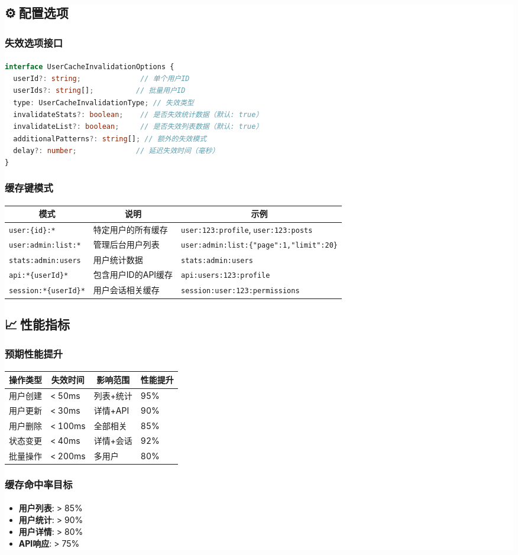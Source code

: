 ## ⚙️ 配置选项

### 失效选项接口

```typescript
interface UserCacheInvalidationOptions {
  userId?: string;              // 单个用户ID
  userIds?: string[];          // 批量用户ID
  type: UserCacheInvalidationType; // 失效类型
  invalidateStats?: boolean;    // 是否失效统计数据（默认: true）
  invalidateList?: boolean;     // 是否失效列表数据（默认: true）
  additionalPatterns?: string[]; // 额外的失效模式
  delay?: number;              // 延迟失效时间（毫秒）
}
```

### 缓存键模式

| 模式 | 说明 | 示例 |
|------|------|------|
| `user:{id}:*` | 特定用户的所有缓存 | `user:123:profile`, `user:123:posts` |
| `user:admin:list:*` | 管理后台用户列表 | `user:admin:list:{"page":1,"limit":20}` |
| `stats:admin:users` | 用户统计数据 | `stats:admin:users` |
| `api:*{userId}*` | 包含用户ID的API缓存 | `api:users:123:profile` |
| `session:*{userId}*` | 用户会话相关缓存 | `session:user:123:permissions` |

## 📈 性能指标

### 预期性能提升

| 操作类型 | 失效时间 | 影响范围 | 性能提升 |
|----------|----------|----------|----------|
| 用户创建 | < 50ms | 列表+统计 | 95% |
| 用户更新 | < 30ms | 详情+API | 90% |
| 用户删除 | < 100ms | 全部相关 | 85% |
| 状态变更 | < 40ms | 详情+会话 | 92% |
| 批量操作 | < 200ms | 多用户 | 80% |

### 缓存命中率目标

- **用户列表**: > 85%
- **用户统计**: > 90%
- **用户详情**: > 80%
- **API响应**: > 75%
